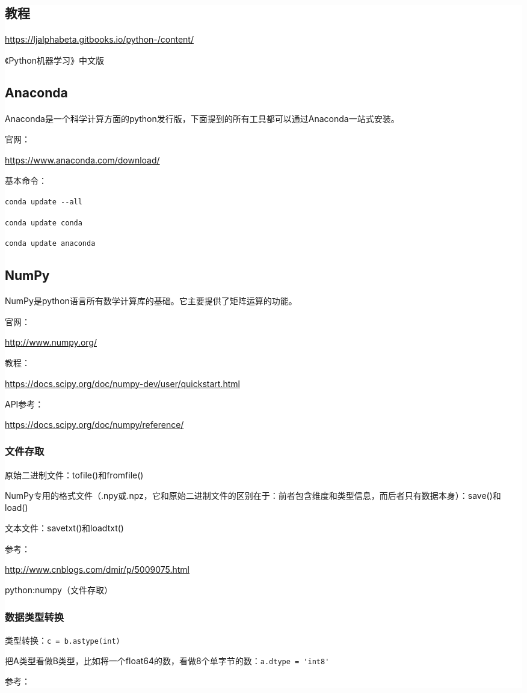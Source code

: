 ## 教程

https://ljalphabeta.gitbooks.io/python-/content/

《Python机器学习》中文版

## Anaconda

Anaconda是一个科学计算方面的python发行版，下面提到的所有工具都可以通过Anaconda一站式安装。

官网：

https://www.anaconda.com/download/

基本命令：

`conda update --all`

`conda update conda`

`conda update anaconda`

## NumPy

NumPy是python语言所有数学计算库的基础。它主要提供了矩阵运算的功能。

官网：

http://www.numpy.org/

教程：

https://docs.scipy.org/doc/numpy-dev/user/quickstart.html

API参考：

https://docs.scipy.org/doc/numpy/reference/

### 文件存取

原始二进制文件：tofile()和fromfile()

NumPy专用的格式文件（.npy或.npz，它和原始二进制文件的区别在于：前者包含维度和类型信息，而后者只有数据本身）：save()和load()

文本文件：savetxt()和loadtxt()

参考：

http://www.cnblogs.com/dmir/p/5009075.html

python:numpy（文件存取）

### 数据类型转换

类型转换：`c = b.astype(int)`

把A类型看做B类型，比如将一个float64的数，看做8个单字节的数：`a.dtype = 'int8'`

参考：
